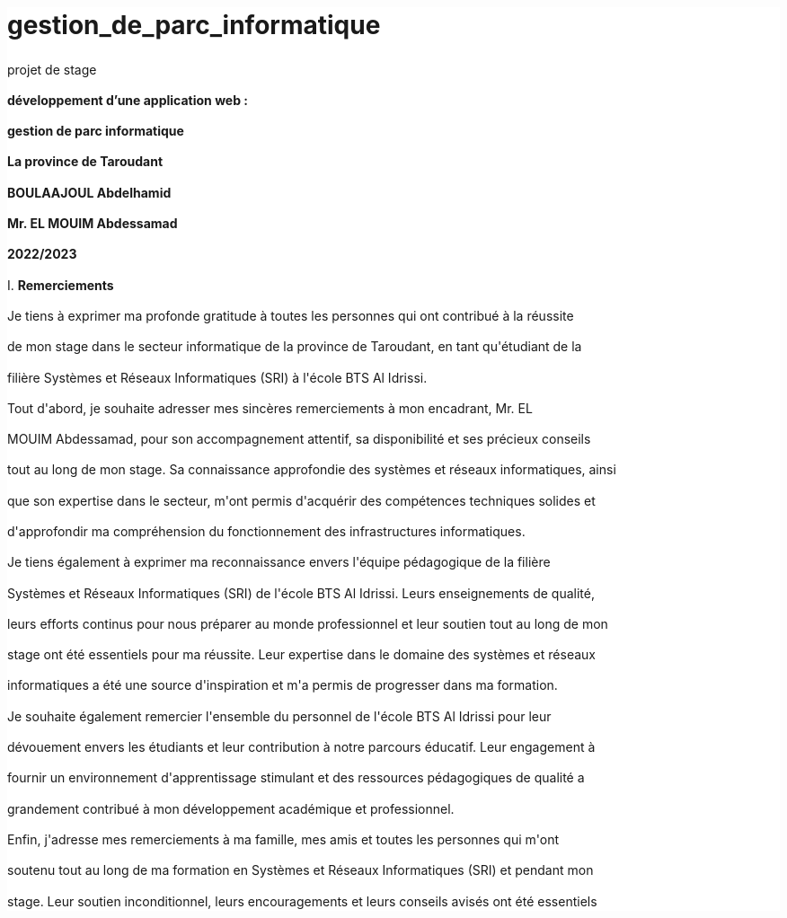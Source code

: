 # gestion_de_parc_informatique
 projet de stage
<a name="br1"></a> 

**développement d’une application web :**

**gestion de parc informatique**

**La province de Taroudant**

**BOULAAJOUL Abdelhamid**

**Mr. EL MOUIM Abdessamad**

**2022/2023**



<a name="br2"></a> 

I. **Remerciements**

Je tiens à exprimer ma profonde gratitude à toutes les personnes qui ont contribué à la réussite

de mon stage dans le secteur informatique de la province de Taroudant, en tant qu'étudiant de la

filière Systèmes et Réseaux Informatiques (SRI) à l'école BTS Al Idrissi.

Tout d'abord, je souhaite adresser mes sincères remerciements à mon encadrant, Mr. EL

MOUIM Abdessamad, pour son accompagnement attentif, sa disponibilité et ses précieux conseils

tout au long de mon stage. Sa connaissance approfondie des systèmes et réseaux informatiques, ainsi

que son expertise dans le secteur, m'ont permis d'acquérir des compétences techniques solides et

d'approfondir ma compréhension du fonctionnement des infrastructures informatiques.

Je tiens également à exprimer ma reconnaissance envers l'équipe pédagogique de la filière

Systèmes et Réseaux Informatiques (SRI) de l'école BTS Al Idrissi. Leurs enseignements de qualité,

leurs efforts continus pour nous préparer au monde professionnel et leur soutien tout au long de mon

stage ont été essentiels pour ma réussite. Leur expertise dans le domaine des systèmes et réseaux

informatiques a été une source d'inspiration et m'a permis de progresser dans ma formation.

Je souhaite également remercier l'ensemble du personnel de l'école BTS Al Idrissi pour leur

dévouement envers les étudiants et leur contribution à notre parcours éducatif. Leur engagement à

fournir un environnement d'apprentissage stimulant et des ressources pédagogiques de qualité a

grandement contribué à mon développement académique et professionnel.

Enfin, j'adresse mes remerciements à ma famille, mes amis et toutes les personnes qui m'ont

soutenu tout au long de ma formation en Systèmes et Réseaux Informatiques (SRI) et pendant mon

stage. Leur soutien inconditionnel, leurs encouragements et leurs conseils avisés ont été essentiels

